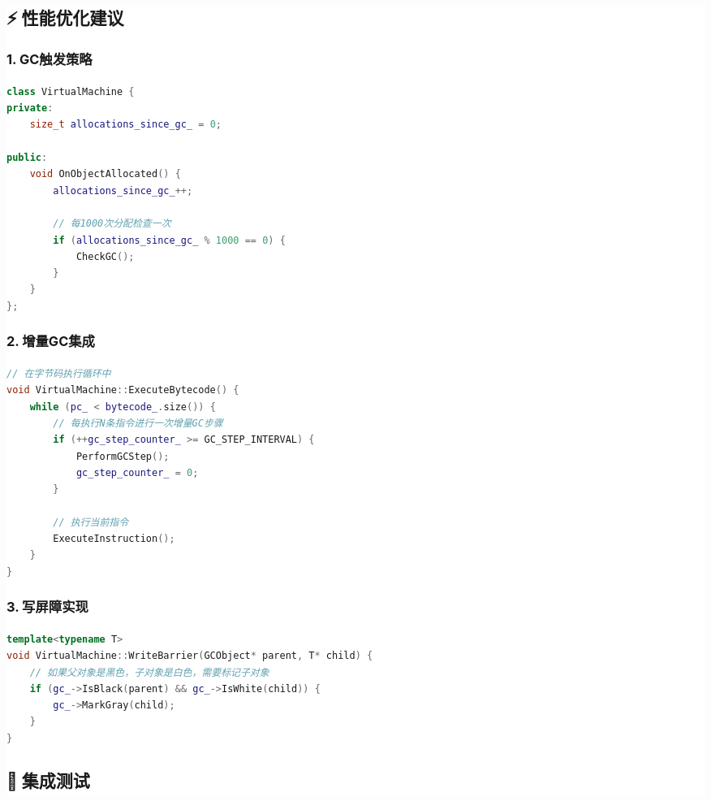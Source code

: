 ## ⚡ 性能优化建议

### 1. GC触发策略

```cpp
class VirtualMachine {
private:
    size_t allocations_since_gc_ = 0;
    
public:
    void OnObjectAllocated() {
        allocations_since_gc_++;
        
        // 每1000次分配检查一次
        if (allocations_since_gc_ % 1000 == 0) {
            CheckGC();
        }
    }
};
```

### 2. 增量GC集成

```cpp
// 在字节码执行循环中
void VirtualMachine::ExecuteBytecode() {
    while (pc_ < bytecode_.size()) {
        // 每执行N条指令进行一次增量GC步骤
        if (++gc_step_counter_ >= GC_STEP_INTERVAL) {
            PerformGCStep();
            gc_step_counter_ = 0;
        }
        
        // 执行当前指令
        ExecuteInstruction();
    }
}
```

### 3. 写屏障实现

```cpp
template<typename T>
void VirtualMachine::WriteBarrier(GCObject* parent, T* child) {
    // 如果父对象是黑色，子对象是白色，需要标记子对象
    if (gc_->IsBlack(parent) && gc_->IsWhite(child)) {
        gc_->MarkGray(child);
    }
}
```

## 🧪 集成测试
